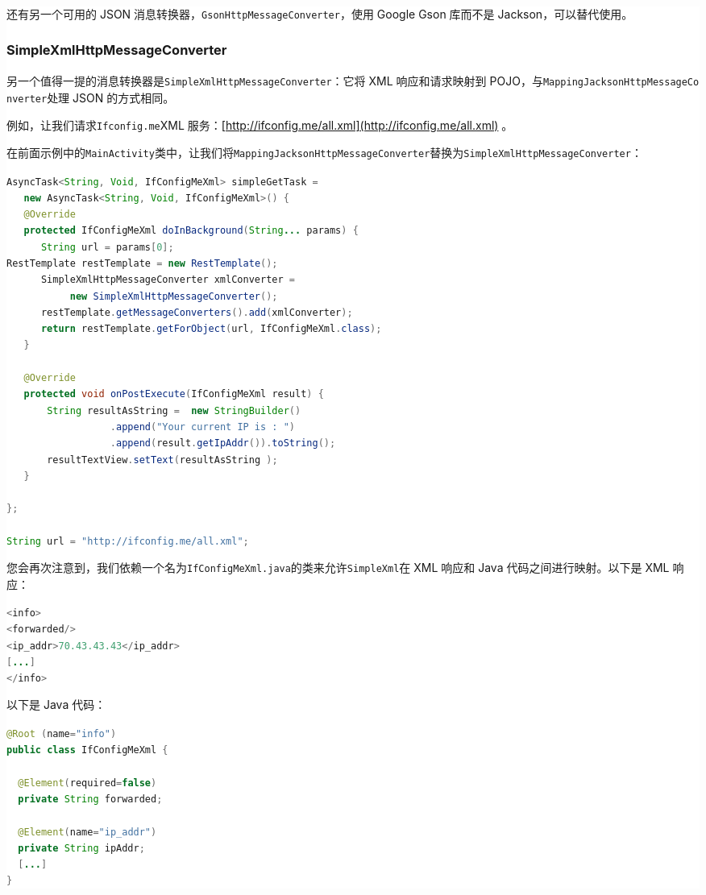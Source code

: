 还有另一个可用的 JSON 消息转换器，`GsonHttpMessageConverter`，使用 Google Gson 库而不是 Jackson，可以替代使用。

### SimpleXmlHttpMessageConverter

另一个值得一提的消息转换器是`SimpleXmlHttpMessageConverter`：它将 XML 响应和请求映射到 POJO，与`MappingJacksonHttpMessageConverter`处理 JSON 的方式相同。

例如，让我们请求`Ifconfig.me`XML 服务：[http://ifconfig.me/all.xml](http://ifconfig.me/all.xml) 。

在前面示例中的`MainActivity`类中，让我们将`MappingJacksonHttpMessageConverter`替换为`SimpleXmlHttpMessageConverter`：

```java
AsyncTask<String, Void, IfConfigMeXml> simpleGetTask =  
   new AsyncTask<String, Void, IfConfigMeXml>() {
   @Override
   protected IfConfigMeXml doInBackground(String... params) {
      String url = params[0];
RestTemplate restTemplate = new RestTemplate();
      SimpleXmlHttpMessageConverter xmlConverter = 
           new SimpleXmlHttpMessageConverter();
      restTemplate.getMessageConverters().add(xmlConverter);
      return restTemplate.getForObject(url, IfConfigMeXml.class);
   }

   @Override
   protected void onPostExecute(IfConfigMeXml result) {
       String resultAsString =  new StringBuilder()
                  .append("Your current IP is : ")	
                  .append(result.getIpAddr()).toString();
       resultTextView.setText(resultAsString );
   }

};

String url = "http://ifconfig.me/all.xml";

```

您会再次注意到，我们依赖一个名为`IfConfigMeXml.java`的类来允许`SimpleXml`在 XML 响应和 Java 代码之间进行映射。以下是 XML 响应：

```java
<info>
<forwarded/>
<ip_addr>70.43.43.43</ip_addr>
[...]
</info>
```

以下是 Java 代码：

```java
@Root (name="info")
public class IfConfigMeXml {

  @Element(required=false)
  private String forwarded;

  @Element(name="ip_addr")
  private String ipAddr;
  [...]
}
```
